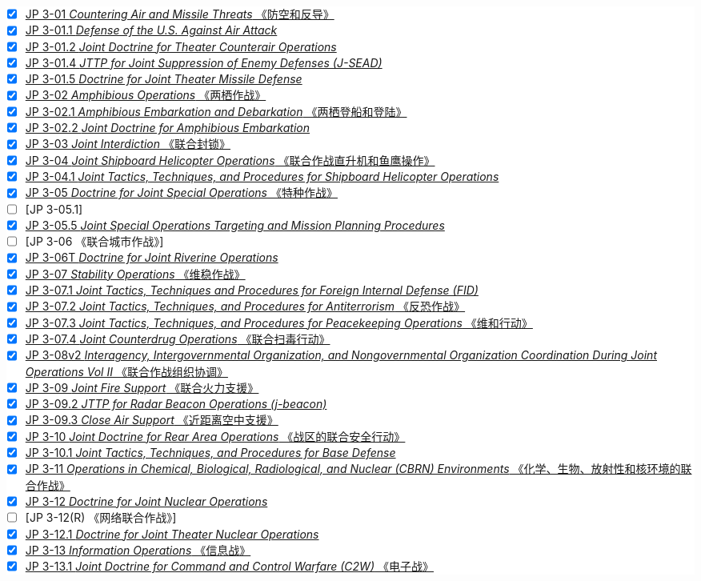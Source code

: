 * [X] [JP 3-01 *Countering Air and Missile Threats* 《防空和反导》](http://localhost:3000/US/Joint_Staff/JP/JP3/JP3-01_120323.pdf)
* [X] [JP 3-01.1 *Defense of the U.S. Against Air Attack*](http://localhost:3000/US/Joint_Staff/JP/JP3/JP3_01.1_820201.pdf)
* [X] [JP 3-01.2 *Joint Doctrine for Theater Counterair Operations*](http://localhost:3000/US/Joint_Staff/JP/JP3/JP3_01.2_860401.pdf)
* [X] [JP 3-01.4 *JTTP for Joint Suppression of Enemy Defenses (J-SEAD)*](http://localhost:3000/US/Joint_Staff/JP/JP3/JP3_01.4_950725.pdf)
* [X] [JP 3-01.5 *Doctrine for Joint Theater Missile Defense*](http://localhost:3000/US/Joint_Staff/JP/JP3/JP3_01.5_960222.pdf)
* [X] [JP 3-02 *Amphibious Operations* 《两栖作战》](http://localhost:3000/US/Joint_Staff/JP/JP3/JP3_02_090810.pdf)
* [X] [JP 3-02.1 *Amphibious Embarkation and Debarkation* 《两栖登船和登陆》](http://localhost:3000/US/Joint_Staff/JP/JP3/JP3_02.1_101130.pdf)
* [X] [JP 3-02.2 *Joint Doctrine for Amphibious Embarkation*](http://localhost:3000/US/Joint_Staff/JP/JP3/JP3_02.2_930416.pdf)
* [X] [JP 3-03 *Joint Interdiction* 《联合封锁》](http://localhost:3000/US/Joint_Staff/JP/JP3/JP3_03_111014.pdf)
* [X] [JP 3-04 *Joint Shipboard Helicopter Operations* 《联合作战直升机和鱼鹰操作》](http://localhost:3000/US/Joint_Staff/JP/JP3/JP3_04_080930.pdf)
* [X] [JP 3-04.1 *Joint Tactics, Techniques, and Procedures for Shipboard Helicopter Operations*](http://localhost:3000/US/Joint_Staff/JP/JP3/JP3_04.1_930628.pdf)
* [X] [JP 3-05 *Doctrine for Joint Special Operations* 《特种作战》](http://localhost:3000/US/Joint_Staff/JP/JP3/JP3_05_921028.pdf)
* [ ] [JP 3-05.1]
* [X] [JP 3-05.5 *Joint Special Operations Targeting and Mission Planning Procedures*](http://localhost:3000/US/Joint_Staff/JP/JP3/JP3_05.5_930810.pdf)
* [ ] [JP 3-06 《联合城市作战》]
* [X] [JP 3-06T *Doctrine for Joint Riverine Operations*](http://localhost:3000/US/Joint_Staff/JP/JP3/JP3_06T_9109.pdf)
* [X] [JP 3-07 *Stability Operations* 《维稳作战》](http://localhost:3000/US/Joint_Staff/JP/JP3/JP3-07_110929.pdf)
* [X] [JP 3-07.1 *Joint Tactics, Techniques and Procedures for Foreign Internal Defense (FID)*](http://localhost:3000/US/Joint_Staff/JP/JP3/JP3_07.1_960626.pdf)
* [X] [JP 3-07.2 *Joint Tactics, Techniques, and Procedures for Antiterrorism* 《反恐作战》](http://localhost:3000/US/Joint_Staff/JP/JP3/JP3_07.2_930625.pdf)
* [X] [JP 3-07.3 *Joint Tactics, Techniques, and Procedures for Peacekeeping Operations* 《维和行动》](http://localhost:3000/US/Joint_Staff/JP/JP3/JP3_07.3_940429.pdf)
* [X] [JP 3-07.4 *Joint Counterdrug Operations* 《联合扫毒行动》](http://localhost:3000/US/Joint_Staff/JP/JP3/JP3_07.4_070613.pdf)
* [X] [JP 3-08v2 *Interagency, Intergovernmental Organization, and Nongovernmental Organization Coordination During Joint Operations Vol II* 《联合作战组织协调》](http://localhost:3000/US/Joint_Staff/JP/JP3/JP3_08v2_060317.pdf)
* [X] [JP 3-09 *Joint Fire Support* 《联合火力支援》](http://localhost:3000/US/Joint_Staff/JP/JP3/JP3_09_061113.pdf)
* [X] [JP 3-09.2 *JTTP for Radar Beacon Operations (j-beacon)*](http://localhost:3000/US/Joint_Staff/JP/JP3/JP3_09.2_930423.pdf)
* [X] [JP 3-09.3 *Close Air Support* 《近距离空中支援》](http://localhost:3000/US/Joint_Staff/JP/JP3/JP_3_09.3_090708.pdf)
* [X] [JP 3-10 *Joint Doctrine for Rear Area Operations* 《战区的联合安全行动》](http://localhost:3000/US/Joint_Staff/JP/JP3/JP3_10_960528.pdf)
* [X] [JP 3-10.1 *Joint Tactics, Techniques, and Procedures for Base Defense*](http://localhost:3000/US/Joint_Staff/JP/JP3/JP3_10.1_960723.pdf)
* [X] [JP 3-11 *Operations in Chemical, Biological, Radiological, and Nuclear (CBRN) Environments* 《化学、生物、放射性和核环境的联合作战》](http://localhost:3000/US/Joint_Staff/JP/JP3/JP3_11_080826.pdf)
* [X] [JP 3-12 *Doctrine for Joint Nuclear Operations*](http://localhost:3000/US/Joint_Staff/JP/JP3/JP3_12_951215.pdf)
* [ ] [JP 3-12(R) 《网络联合作战》]
* [X] [JP 3-12.1 *Doctrine for Joint Theater Nuclear Operations*](http://localhost:3000/US/Joint_Staff/JP/JP3/JP3_12.1_960209.pdf)
* [X] [JP 3-13 *Information Operations* 《信息战》](http://localhost:3000/US/Joint_Staff/JP/JP3/JP3_13_060213.pdf)
* [X] [JP 3-13.1 *Joint Doctrine for Command and Control Warfare (C2W)* 《电子战》](http://localhost:3000/US/Joint_Staff/JP/JP3/JP3_13.1_960207.pdf)